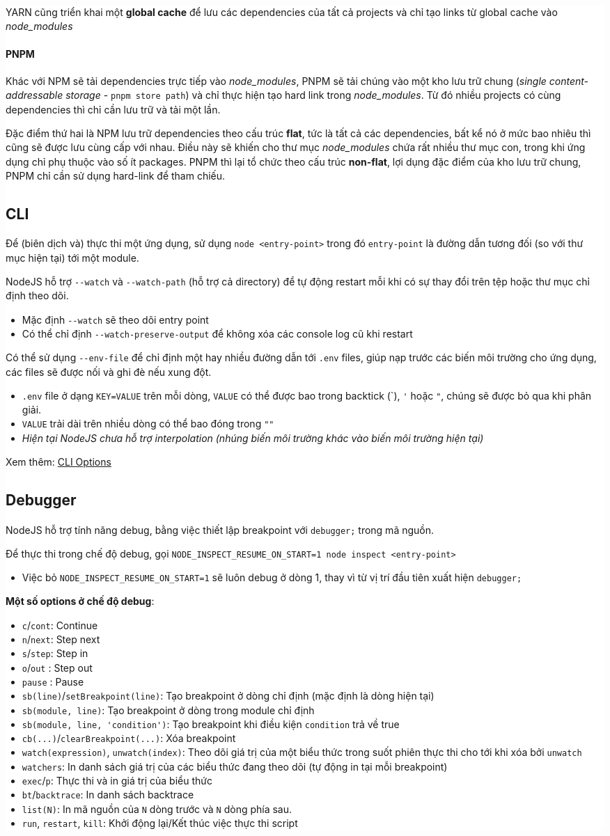 YARN cũng triển khai một **global cache** để lưu các dependencies của tất cả projects và chỉ tạo links từ global cache vào *node_modules*

#### PNPM

Khác với NPM sẽ tải dependencies trực tiếp vào *node_modules*, PNPM sẽ tải chúng vào một kho lưu trữ chung (*single content-addressable storage* - `pnpm store path`) và chỉ thực hiện tạo hard link trong *node_modules*. Từ đó nhiều projects có cùng dependencies thì chỉ cần lưu trữ và tải một lần.

Đặc điểm thứ hai là NPM lưu trữ dependencies theo cấu trúc **flat**, tức là tất cả các dependencies, bất kể nó ở mức bao nhiêu thì cũng sẽ được lưu cùng cấp với nhau. Điều này sẽ khiến cho thư mục *node_modules* chứa rất nhiều thư mục con, trong khi ứng dụng chỉ phụ thuộc vào số ít packages. PNPM thì lại tổ chức theo cấu trúc **non-flat**, lợi dụng đặc điểm của kho lưu trữ chung, PNPM chỉ cần sử dụng hard-link để tham chiếu.

## CLI

Để (biên dịch và) thực thi một ứng dụng, sử dụng `node <entry-point>` trong đó `entry-point` là đường dẫn tương đối (so với thư mục hiện tại) tới một module.

NodeJS hỗ trợ `--watch` và `--watch-path` (hỗ trợ cả directory) để tự động restart mỗi khi có sự thay đổi trên tệp hoặc thư mục chỉ định theo dõi.
- Mặc định `--watch` sẽ theo dõi entry point
- Có thể chỉ định `--watch-preserve-output` để không xóa các console log cũ khi restart

Có thể sử dụng `--env-file` để chỉ định một hay nhiều đường dẫn tới `.env` files, giúp nạp trước các biến môi trường cho ứng dụng, các files sẽ được nối và ghi đè nếu xung đột. 
- `.env` file ở dạng `KEY=VALUE` trên mỗi dòng, `VALUE` có thể được bao trong backtick (\`), `'` hoặc `"`, chúng sẽ được bỏ qua khi phân giải.
- `VALUE` trải dài trên nhiều dòng có thể bao đóng trong `""`
- *Hiện tại NodeJS chưa hỗ trợ interpolation (nhúng biến môi trường khác vào biến môi trường hiện tại)*

Xem thêm: [CLI Options](https://nodejs.org/docs/latest-v20.x/api/cli.html)

## Debugger

NodeJS hỗ trợ tính năng debug, bằng việc thiết lập breakpoint với `debugger;` trong mã nguồn.

Để thực thi trong chế độ debug, gọi `NODE_INSPECT_RESUME_ON_START=1 node inspect <entry-point>`
- Việc bỏ `NODE_INSPECT_RESUME_ON_START=1` sẽ luôn debug ở dòng 1, thay vì từ vị trí đầu tiên xuất hiện `debugger;`

**Một số options ở chế độ debug**:
- `c`/`cont`: Continue
- `n`/`next`: Step next
- `s`/`step`: Step in
- `o`/`out` : Step out
- `pause`   : Pause
- `sb(line)`/`setBreakpoint(line)`: Tạo breakpoint ở dòng chỉ định (mặc định là dòng hiện tại)
- `sb(module, line)`: Tạo breakpoint ở dòng trong module chỉ định
- `sb(module, line, 'condition')`: Tạo breakpoint khi điều kiện `condition` trả về true
- `cb(...)`/`clearBreakpoint(...)`: Xóa breakpoint
- `watch(expression)`, `unwatch(index)`: Theo dõi giá trị của một biểu thức trong suốt phiên thực thi cho tới khi xóa bởi `unwatch`
- `watchers`: In danh sách giá trị của các biểu thức đang theo dõi (tự động in tại mỗi breakpoint)
- `exec`/`p`: Thực thi và in giá trị của biểu thức
- `bt`/`backtrace`: In danh sách backtrace
- `list(N)`: In mã nguồn của `N` dòng trước và `N` dòng phía sau.
- `run`, `restart`, `kill`: Khởi động lại/Kết thúc việc thực thi script
